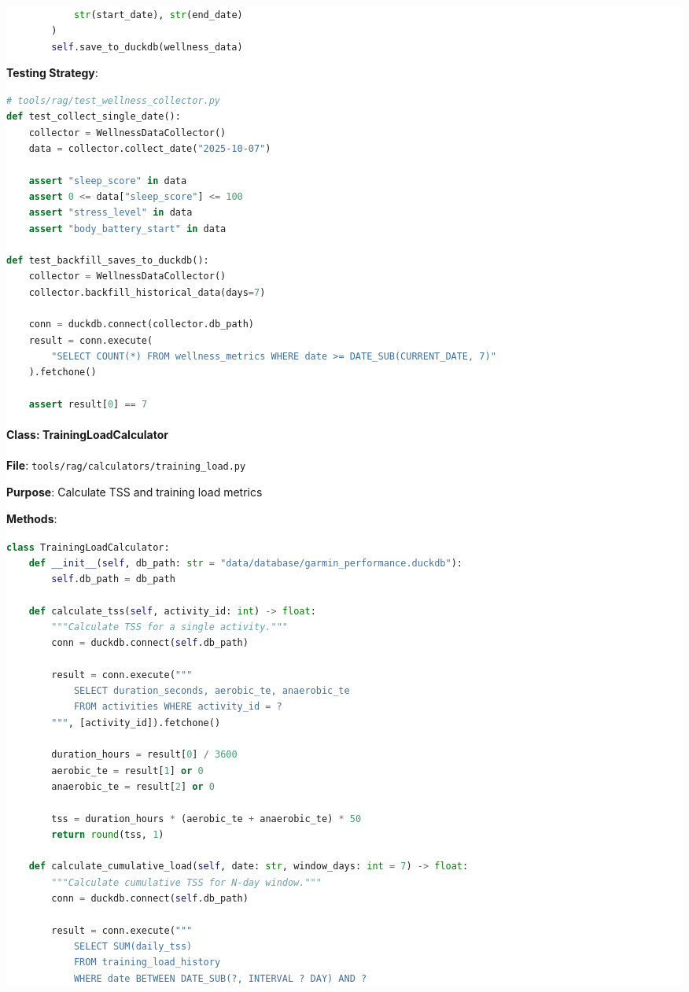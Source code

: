 ```python
            str(start_date), str(end_date)
        )
        self.save_to_duckdb(wellness_data)
```

**Testing Strategy**:
```python
# tools/rag/test_wellness_collector.py
def test_collect_single_date():
    collector = WellnessDataCollector()
    data = collector.collect_date("2025-10-07")

    assert "sleep_score" in data
    assert 0 <= data["sleep_score"] <= 100
    assert "stress_level" in data
    assert "body_battery_start" in data

def test_backfill_saves_to_duckdb():
    collector = WellnessDataCollector()
    collector.backfill_historical_data(days=7)

    conn = duckdb.connect(collector.db_path)
    result = conn.execute(
        "SELECT COUNT(*) FROM wellness_metrics WHERE date >= DATE_SUB(CURRENT_DATE, 7)"
    ).fetchone()

    assert result[0] == 7
```

#### Class: TrainingLoadCalculator

**File**: `tools/rag/calculators/training_load.py`

**Purpose**: Calculate TSS and training load metrics

**Methods**:
```python
class TrainingLoadCalculator:
    def __init__(self, db_path: str = "data/database/garmin_performance.duckdb"):
        self.db_path = db_path

    def calculate_tss(self, activity_id: int) -> float:
        """Calculate TSS for a single activity."""
        conn = duckdb.connect(self.db_path)

        result = conn.execute("""
            SELECT duration_seconds, aerobic_te, anaerobic_te
            FROM activities WHERE activity_id = ?
        """, [activity_id]).fetchone()

        duration_hours = result[0] / 3600
        aerobic_te = result[1] or 0
        anaerobic_te = result[2] or 0

        tss = duration_hours * (aerobic_te + anaerobic_te) * 50
        return round(tss, 1)

    def calculate_cumulative_load(self, date: str, window_days: int = 7) -> float:
        """Calculate cumulative TSS for N-day window."""
        conn = duckdb.connect(self.db_path)

        result = conn.execute("""
            SELECT SUM(daily_tss)
            FROM training_load_history
            WHERE date BETWEEN DATE_SUB(?, INTERVAL ? DAY) AND ?
```